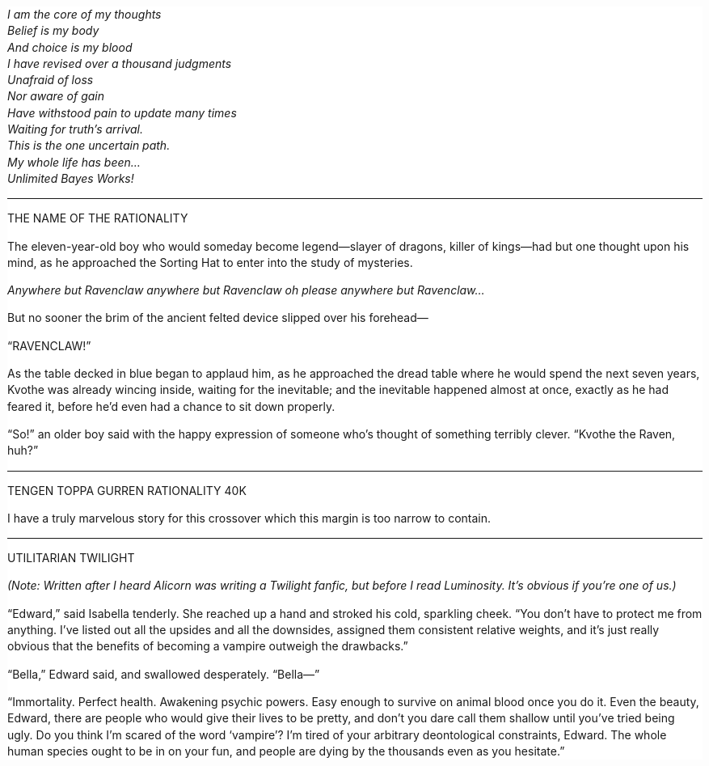 *I am the core of my thoughts*  
*Belief is my body*  
*And choice is my blood*  
*I have revised over a thousand judgments*  
*Unafraid of loss*  
*Nor aware of gain*  
*Have withstood pain to update many times*  
*Waiting for truth’s arrival.*  
*This is the one uncertain path.*  
*My whole life has been…*  
*Unlimited Bayes Works!*

* * * * *

THE NAME OF THE RATIONALITY

The eleven-year-old boy who would someday become legend—slayer of dragons, killer of kings—had but one thought upon his mind, as he approached the Sorting Hat to enter into the study of mysteries.

*Anywhere but Ravenclaw anywhere but Ravenclaw oh please anywhere but Ravenclaw…*

But no sooner the brim of the ancient felted device slipped over his forehead—

“RAVENCLAW!”

As the table decked in blue began to applaud him, as he approached the dread table where he would spend the next seven years, Kvothe was already wincing inside, waiting for the inevitable; and the inevitable happened almost at once, exactly as he had feared it, before he’d even had a chance to sit down properly.

“So!” an older boy said with the happy expression of someone who’s thought of something terribly clever. “Kvothe the Raven, huh?”

* * * * *

TENGEN TOPPA GURREN RATIONALITY 40K

I have a truly marvelous story for this crossover which this margin is too narrow to contain.

* * * * *

UTILITARIAN TWILIGHT

*(Note: Written after I heard Alicorn was writing a Twilight fanfic, but before I read Luminosity. It’s obvious if you’re one of us.)*

“Edward,” said Isabella tenderly. She reached up a hand and stroked his cold, sparkling cheek. “You don’t have to protect me from anything. I’ve listed out all the upsides and all the downsides, assigned them consistent relative weights, and it’s just really obvious that the benefits of becoming a vampire outweigh the drawbacks.”

“Bella,” Edward said, and swallowed desperately. “Bella—”

“Immortality. Perfect health. Awakening psychic powers. Easy enough to survive on animal blood once you do it. Even the beauty, Edward, there are people who would give their lives to be pretty, and don’t you dare call them shallow until you’ve tried being ugly. Do you think I’m scared of the word ‘vampire’? I’m tired of your arbitrary deontological constraints, Edward. The whole human species ought to be in on your fun, and people are dying by the thousands even as you hesitate.”
